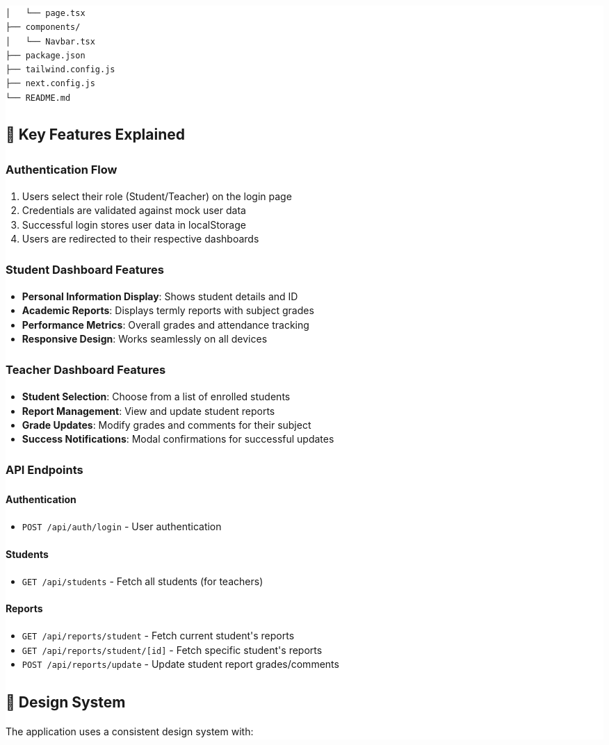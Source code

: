 ```
│   └── page.tsx
├── components/
│   └── Navbar.tsx
├── package.json
├── tailwind.config.js
├── next.config.js
└── README.md
```

## 🎯 Key Features Explained

### Authentication Flow

1. Users select their role (Student/Teacher) on the login page
2. Credentials are validated against mock user data
3. Successful login stores user data in localStorage
4. Users are redirected to their respective dashboards

### Student Dashboard Features

- **Personal Information Display**: Shows student details and ID
- **Academic Reports**: Displays termly reports with subject grades
- **Performance Metrics**: Overall grades and attendance tracking
- **Responsive Design**: Works seamlessly on all devices

### Teacher Dashboard Features

- **Student Selection**: Choose from a list of enrolled students
- **Report Management**: View and update student reports
- **Grade Updates**: Modify grades and comments for their subject
- **Success Notifications**: Modal confirmations for successful updates

### API Endpoints

#### Authentication

- `POST /api/auth/login` - User authentication

#### Students

- `GET /api/students` - Fetch all students (for teachers)

#### Reports

- `GET /api/reports/student` - Fetch current student's reports
- `GET /api/reports/student/[id]` - Fetch specific student's reports
- `POST /api/reports/update` - Update student report grades/comments

## 🎨 Design System

The application uses a consistent design system with:
